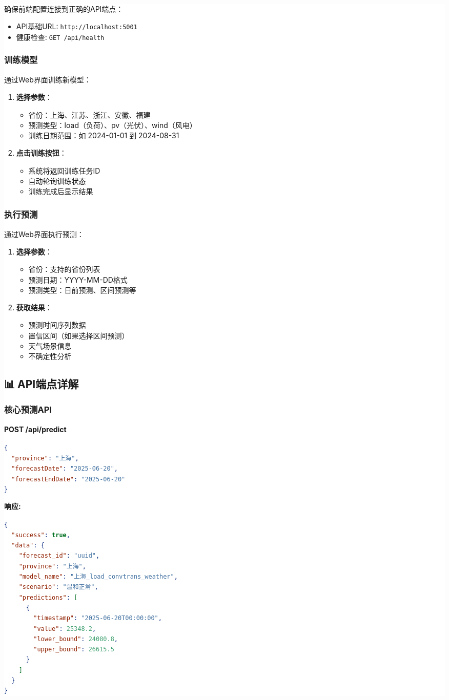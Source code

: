 确保前端配置连接到正确的API端点：
- API基础URL: `http://localhost:5001`
- 健康检查: `GET /api/health`

### 训练模型

通过Web界面训练新模型：

1. **选择参数**：
   - 省份：上海、江苏、浙江、安徽、福建
   - 预测类型：load（负荷）、pv（光伏）、wind（风电）
   - 训练日期范围：如 2024-01-01 到 2024-08-31

2. **点击训练按钮**：
   - 系统将返回训练任务ID
   - 自动轮询训练状态
   - 训练完成后显示结果

### 执行预测

通过Web界面执行预测：

1. **选择参数**：
   - 省份：支持的省份列表
   - 预测日期：YYYY-MM-DD格式
   - 预测类型：日前预测、区间预测等

2. **获取结果**：
   - 预测时间序列数据
   - 置信区间（如果选择区间预测）
   - 天气场景信息
   - 不确定性分析

## 📊 API端点详解

### 核心预测API

**POST /api/predict**
```json
{
  "province": "上海",
  "forecastDate": "2025-06-20",
  "forecastEndDate": "2025-06-20"
}
```

**响应:**
```json
{
  "success": true,
  "data": {
    "forecast_id": "uuid",
    "province": "上海", 
    "model_name": "上海_load_convtrans_weather",
    "scenario": "温和正常",
    "predictions": [
      {
        "timestamp": "2025-06-20T00:00:00",
        "value": 25348.2,
        "lower_bound": 24080.8,
        "upper_bound": 26615.5
      }
    ]
  }
}
```
